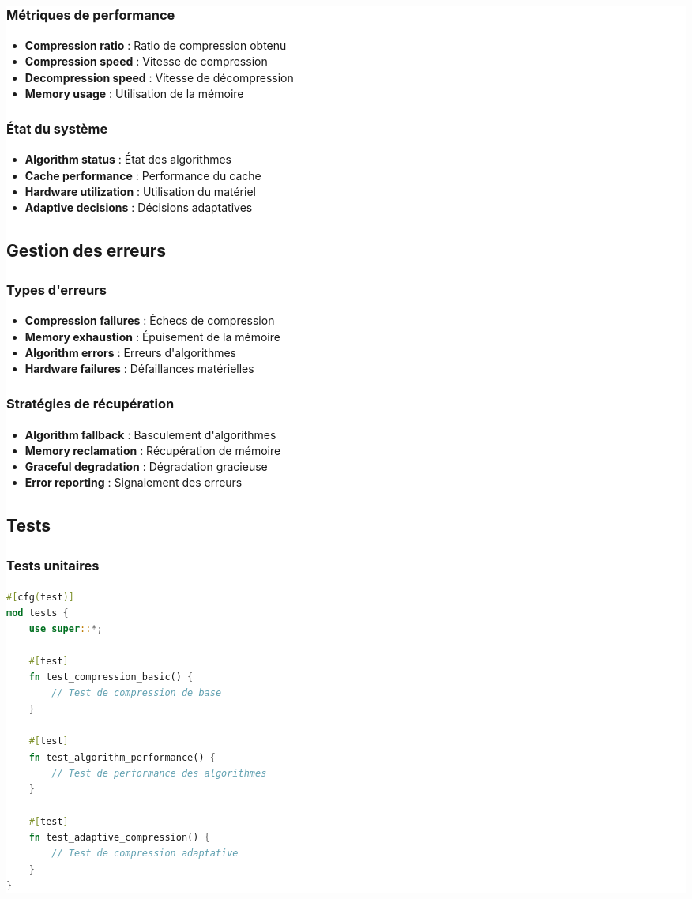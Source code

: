 ### Métriques de performance
- **Compression ratio** : Ratio de compression obtenu
- **Compression speed** : Vitesse de compression
- **Decompression speed** : Vitesse de décompression
- **Memory usage** : Utilisation de la mémoire

### État du système
- **Algorithm status** : État des algorithmes
- **Cache performance** : Performance du cache
- **Hardware utilization** : Utilisation du matériel
- **Adaptive decisions** : Décisions adaptatives

## Gestion des erreurs

### Types d'erreurs
- **Compression failures** : Échecs de compression
- **Memory exhaustion** : Épuisement de la mémoire
- **Algorithm errors** : Erreurs d'algorithmes
- **Hardware failures** : Défaillances matérielles

### Stratégies de récupération
- **Algorithm fallback** : Basculement d'algorithmes
- **Memory reclamation** : Récupération de mémoire
- **Graceful degradation** : Dégradation gracieuse
- **Error reporting** : Signalement des erreurs

## Tests

### Tests unitaires
```rust
#[cfg(test)]
mod tests {
    use super::*;

    #[test]
    fn test_compression_basic() {
        // Test de compression de base
    }

    #[test]
    fn test_algorithm_performance() {
        // Test de performance des algorithmes
    }

    #[test]
    fn test_adaptive_compression() {
        // Test de compression adaptative
    }
}
```
